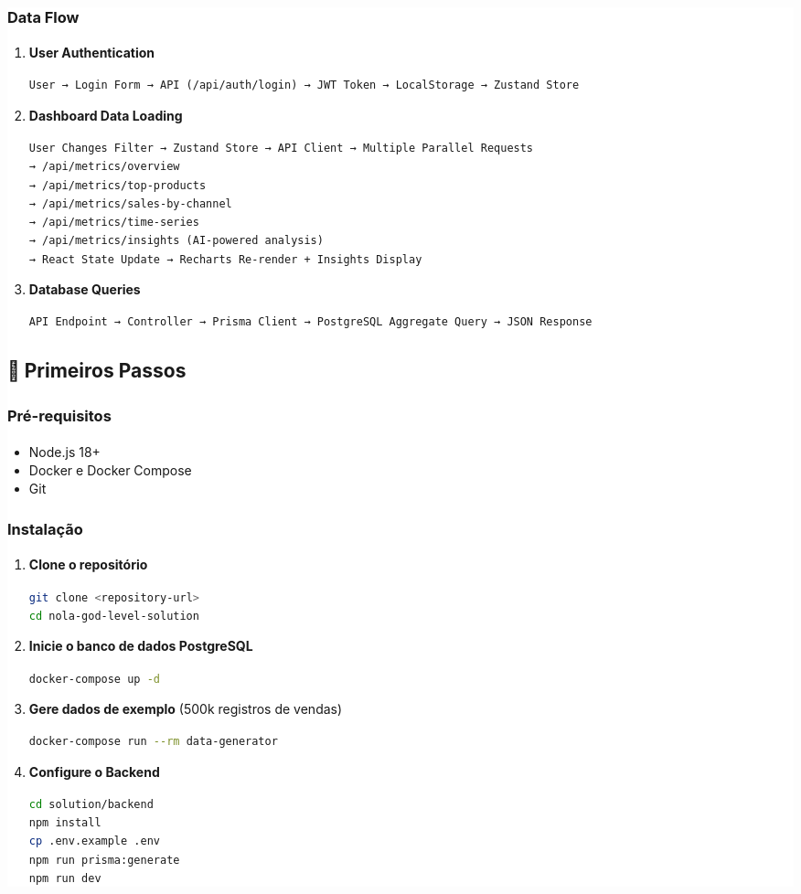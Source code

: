 ### Data Flow

1. **User Authentication**

   ```
   User → Login Form → API (/api/auth/login) → JWT Token → LocalStorage → Zustand Store
   ```

2. **Dashboard Data Loading**

   ```
   User Changes Filter → Zustand Store → API Client → Multiple Parallel Requests
   → /api/metrics/overview
   → /api/metrics/top-products
   → /api/metrics/sales-by-channel
   → /api/metrics/time-series
   → /api/metrics/insights (AI-powered analysis)
   → React State Update → Recharts Re-render + Insights Display
   ```

3. **Database Queries**
   ```
   API Endpoint → Controller → Prisma Client → PostgreSQL Aggregate Query → JSON Response
   ```

## 🚀 Primeiros Passos

### Pré-requisitos

- Node.js 18+
- Docker e Docker Compose
- Git

### Instalação

1. **Clone o repositório**

   ```bash
   git clone <repository-url>
   cd nola-god-level-solution
   ```

2. **Inicie o banco de dados PostgreSQL**

   ```bash
   docker-compose up -d
   ```

3. **Gere dados de exemplo** (500k registros de vendas)

   ```bash
   docker-compose run --rm data-generator
   ```

4. **Configure o Backend**

   ```bash
   cd solution/backend
   npm install
   cp .env.example .env
   npm run prisma:generate
   npm run dev
   ```
